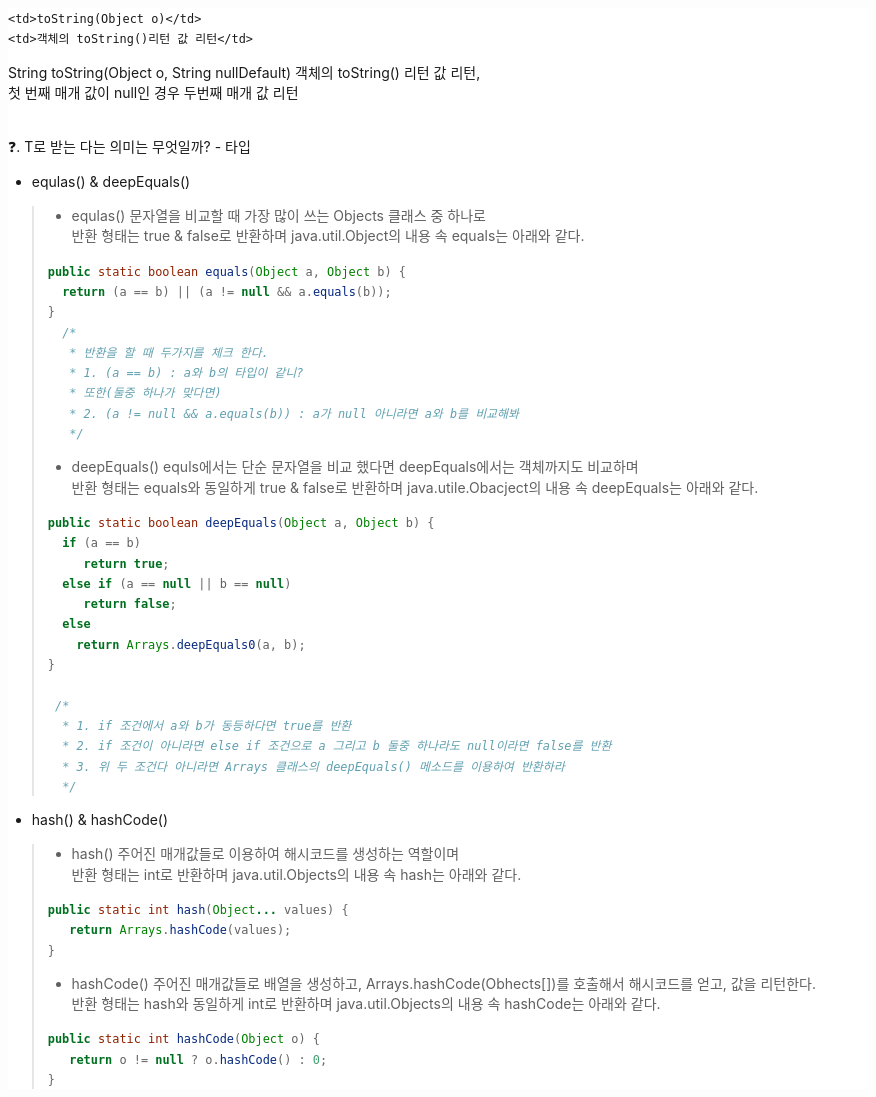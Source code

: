     <td>toString(Object o)</td>
    <td>객체의 toString()리턴 값 리턴</td>
  </tr>
  <tr>
    <td>String</td>
    <td>toString(Object o, String nullDefault)</td>
    <td>객체의 toString() 리턴 값 리턴,<br/>첫 번째 매개 값이 null인 경우 두번째 매개 값 리턴</td>
  </tr>
</table>

<br/>❓. T로 받는 다는 의미는 무엇일까? - 타입

- equlas() & deepEquals()
> - equlas()
> 문자열을 비교할 때 가장 많이 쓰는 Objects 클래스 중 하나로 <br/>
> 반환 형태는 true & false로 반환하며 java.util.Object의 내용 속 equals는 아래와 같다.
> ```java
> public static boolean equals(Object a, Object b) {
>   return (a == b) || (a != null && a.equals(b));
> }
>   /*
>    * 반환을 할 때 두가지를 체크 한다.
>    * 1. (a == b) : a와 b의 타입이 같니?
>    * 또한(둘중 하나가 맞다면)
>    * 2. (a != null && a.equals(b)) : a가 null 아니라면 a와 b를 비교해봐
>    */
> ```
> 
> - deepEquals()
> equls에서는 단순 문자열을 비교 했다면 deepEquals에서는 객체까지도 비교하며<br/>
> 반환 형태는 equals와 동일하게 true & false로 반환하며 java.utile.Obacject의 내용 속 deepEquals는 아래와 같다.
> ```java
> public static boolean deepEquals(Object a, Object b) {
>   if (a == b)
>      return true;
>   else if (a == null || b == null)
>      return false;
>   else
>     return Arrays.deepEquals0(a, b);
> }
> 
>  /*
>   * 1. if 조건에서 a와 b가 동등하다면 true를 반환
>   * 2. if 조건이 아니라면 else if 조건으로 a 그리고 b 둘중 하나라도 null이라면 false를 반환
>   * 3. 위 두 조건다 아니라면 Arrays 클래스의 deepEquals() 메소드를 이용하여 반환하라
>   */
> ```

- hash() & hashCode()
> - hash()
> 주어진 매개값들로 이용하여 해시코드를 생성하는 역할이며<br/>
> 반환 형태는 int로 반환하며 java.util.Objects의 내용 속 hash는 아래와 같다.
> ```java
> public static int hash(Object... values) {
>    return Arrays.hashCode(values);
> }
> ```
> 
> - hashCode()
> 주어진 매개값들로 배열을 생성하고, Arrays.hashCode(Obhects[])를 호출해서 해시코드를 얻고, 값을 리턴한다.<br/>
> 반환 형태는 hash와 동일하게 int로 반환하며 java.util.Objects의 내용 속 hashCode는 아래와 같다.
> ```java
> public static int hashCode(Object o) {
>    return o != null ? o.hashCode() : 0;
> }